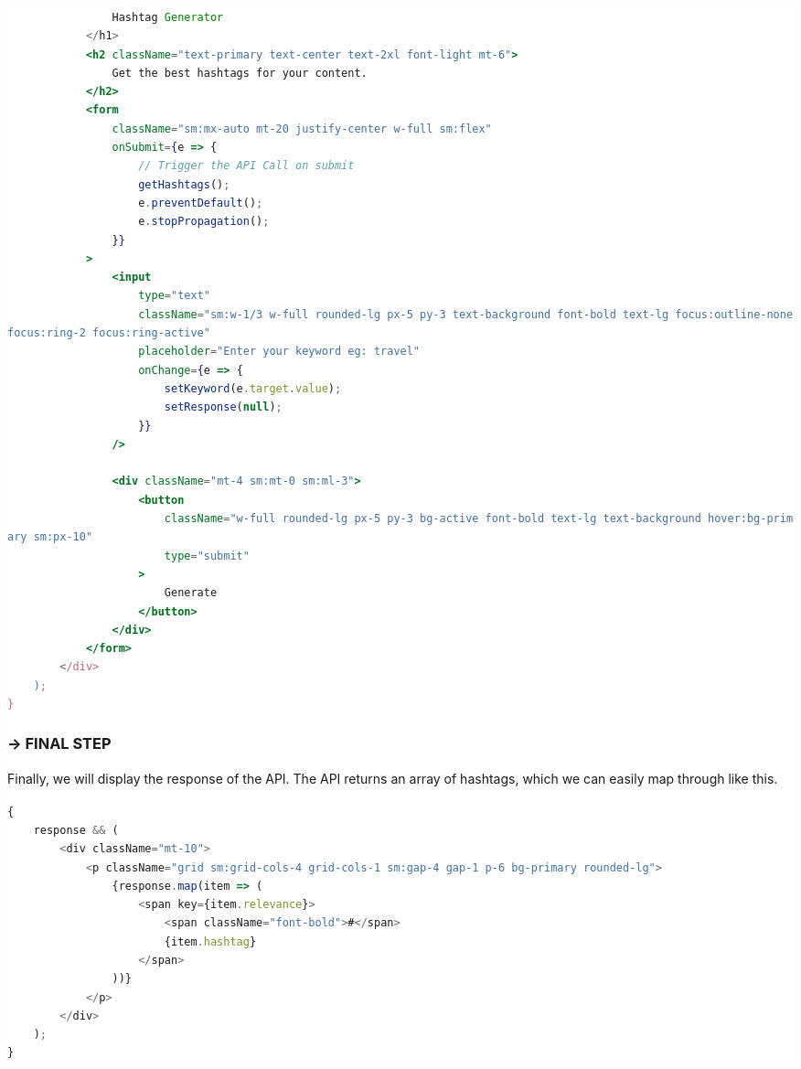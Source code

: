 ```jsx
				Hashtag Generator
			</h1>
			<h2 className="text-primary text-center text-2xl font-light mt-6">
				Get the best hashtags for your content.
			</h2>
			<form
				className="sm:mx-auto mt-20 justify-center w-full sm:flex"
				onSubmit={e => {
					// Trigger the API Call on submit
					getHashtags();
					e.preventDefault();
					e.stopPropagation();
				}}
			>
				<input
					type="text"
					className="sm:w-1/3 w-full rounded-lg px-5 py-3 text-background font-bold text-lg focus:outline-none focus:ring-2 focus:ring-active"
					placeholder="Enter your keyword eg: travel"
					onChange={e => {
						setKeyword(e.target.value);
						setResponse(null);
					}}
				/>

				<div className="mt-4 sm:mt-0 sm:ml-3">
					<button
						className="w-full rounded-lg px-5 py-3 bg-active font-bold text-lg text-background hover:bg-primary sm:px-10"
						type="submit"
					>
						Generate
					</button>
				</div>
			</form>
		</div>
	);
}
```

### → FINAL STEP

Finally, we will display the response of the API. The API returns an array of hashtags, which we can easily map through like this.

```js
{
	response && (
		<div className="mt-10">
			<p className="grid sm:grid-cols-4 grid-cols-1 sm:gap-4 gap-1 p-6 bg-primary rounded-lg">
				{response.map(item => (
					<span key={item.relevance}>
						<span className="font-bold">#</span>
						{item.hashtag}
					</span>
				))}
			</p>
		</div>
	);
}
```

